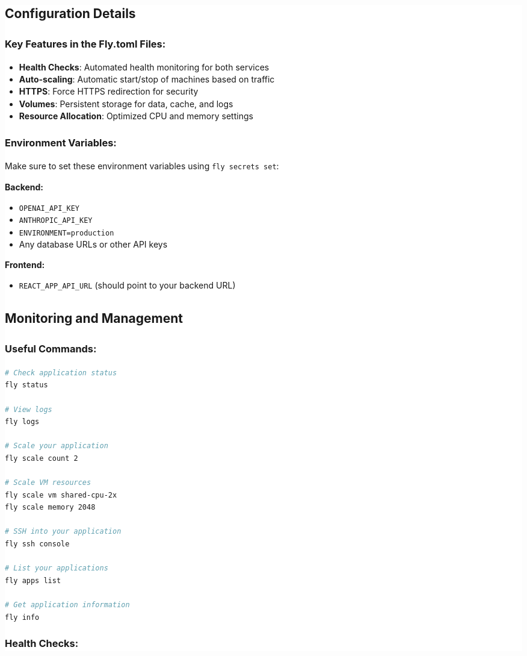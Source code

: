 ## Configuration Details

### Key Features in the Fly.toml Files:

- **Health Checks**: Automated health monitoring for both services
- **Auto-scaling**: Automatic start/stop of machines based on traffic
- **HTTPS**: Force HTTPS redirection for security
- **Volumes**: Persistent storage for data, cache, and logs
- **Resource Allocation**: Optimized CPU and memory settings

### Environment Variables:

Make sure to set these environment variables using `fly secrets set`:

**Backend:**
- `OPENAI_API_KEY`
- `ANTHROPIC_API_KEY` 
- `ENVIRONMENT=production`
- Any database URLs or other API keys

**Frontend:**
- `REACT_APP_API_URL` (should point to your backend URL)

## Monitoring and Management

### Useful Commands:

```bash
# Check application status
fly status

# View logs
fly logs

# Scale your application
fly scale count 2

# Scale VM resources
fly scale vm shared-cpu-2x
fly scale memory 2048

# SSH into your application
fly ssh console

# List your applications
fly apps list

# Get application information
fly info
```

### Health Checks:
